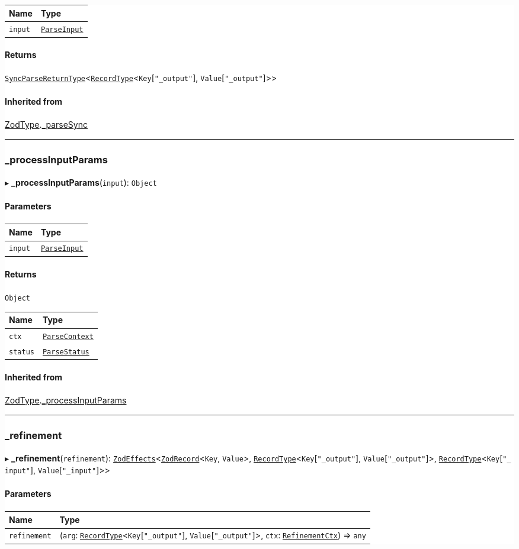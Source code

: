| Name | Type |
| :------ | :------ |
| `input` | [`ParseInput`](../modules/Core.z.md#parseinput) |

#### Returns

[`SyncParseReturnType`](../modules/Core.z.md#syncparsereturntype)\<[`RecordType`](../modules/Core.z.md#recordtype)\<`Key`[``"_output"``], `Value`[``"_output"``]\>\>

#### Inherited from

[ZodType](Core.z.ZodType.md).[_parseSync](Core.z.ZodType.md#_parsesync)

___

### \_processInputParams

▸ **_processInputParams**(`input`): `Object`

#### Parameters

| Name | Type |
| :------ | :------ |
| `input` | [`ParseInput`](../modules/Core.z.md#parseinput) |

#### Returns

`Object`

| Name | Type |
| :------ | :------ |
| `ctx` | [`ParseContext`](../interfaces/Core.z.ParseContext.md) |
| `status` | [`ParseStatus`](Core.z.ParseStatus.md) |

#### Inherited from

[ZodType](Core.z.ZodType.md).[_processInputParams](Core.z.ZodType.md#_processinputparams)

___

### \_refinement

▸ **_refinement**(`refinement`): [`ZodEffects`](Core.z.ZodEffects.md)\<[`ZodRecord`](Core.z.ZodRecord.md)\<`Key`, `Value`\>, [`RecordType`](../modules/Core.z.md#recordtype)\<`Key`[``"_output"``], `Value`[``"_output"``]\>, [`RecordType`](../modules/Core.z.md#recordtype)\<`Key`[``"_input"``], `Value`[``"_input"``]\>\>

#### Parameters

| Name | Type |
| :------ | :------ |
| `refinement` | (`arg`: [`RecordType`](../modules/Core.z.md#recordtype)\<`Key`[``"_output"``], `Value`[``"_output"``]\>, `ctx`: [`RefinementCtx`](../interfaces/Core.z.RefinementCtx.md)) => `any` |

